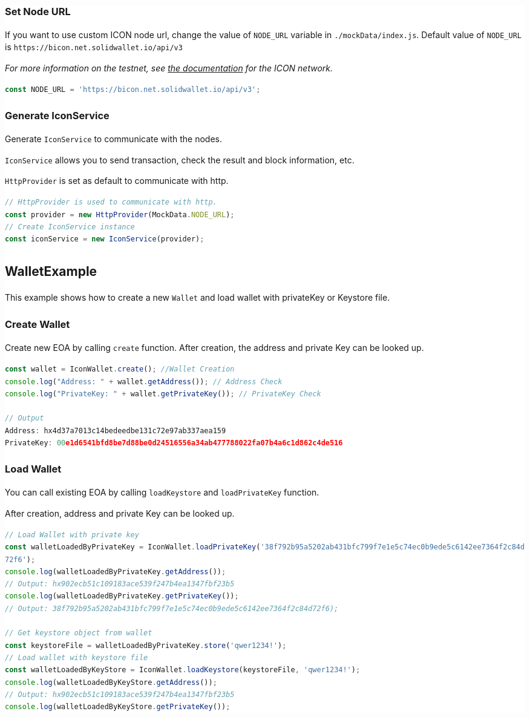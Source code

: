 ### Set Node URL

If you want to use custom ICON node url, change the value of `NODE_URL` variable in `./mockData/index.js`. Default value of `NODE_URL` is `https://bicon.net.solidwallet.io/api/v3`

*For more information on the testnet, see [the documentation](https://github.com/icon-project/icon-project.github.io/blob/master/docs/icon_network.md) for the ICON network.*

```javascript
const NODE_URL = 'https://bicon.net.solidwallet.io/api/v3'; 
```


### Generate IconService

Generate `IconService` to communicate with the nodes.

`IconService` allows you to send transaction, check the result and block information, etc.

`HttpProvider` is set as default to communicate with http.

```javascript
// HttpProvider is used to communicate with http.
const provider = new HttpProvider(MockData.NODE_URL);
// Create IconService instance
const iconService = new IconService(provider);
```

## WalletExample

This example shows how to create a new `Wallet` and load wallet with privateKey or Keystore file.


### Create Wallet

Create new EOA by calling `create` function. After creation, the address and private Key can be looked up.

```javascript
const wallet = IconWallet.create(); //Wallet Creation
console.log("Address: " + wallet.getAddress()); // Address Check
console.log("PrivateKey: " + wallet.getPrivateKey()); // PrivateKey Check

// Output
Address: hx4d37a7013c14bedeedbe131c72e97ab337aea159
PrivateKey: 00e1d6541bfd8be7d88be0d24516556a34ab477788022fa07b4a6c1d862c4de516
```

### Load Wallet

You can call existing EOA by calling `loadKeystore` and `loadPrivateKey` function.

After creation, address and private Key can be looked up.

```javascript
// Load Wallet with private key
const walletLoadedByPrivateKey = IconWallet.loadPrivateKey('38f792b95a5202ab431bfc799f7e1e5c74ec0b9ede5c6142ee7364f2c84d72f6');
console.log(walletLoadedByPrivateKey.getAddress());
// Output: hx902ecb51c109183ace539f247b4ea1347fbf23b5
console.log(walletLoadedByPrivateKey.getPrivateKey());
// Output: 38f792b95a5202ab431bfc799f7e1e5c74ec0b9ede5c6142ee7364f2c84d72f6);

// Get keystore object from wallet
const keystoreFile = walletLoadedByPrivateKey.store('qwer1234!');
// Load wallet with keystore file
const walletLoadedByKeyStore = IconWallet.loadKeystore(keystoreFile, 'qwer1234!');
console.log(walletLoadedByKeyStore.getAddress());
// Output: hx902ecb51c109183ace539f247b4ea1347fbf23b5
console.log(walletLoadedByKeyStore.getPrivateKey());
```